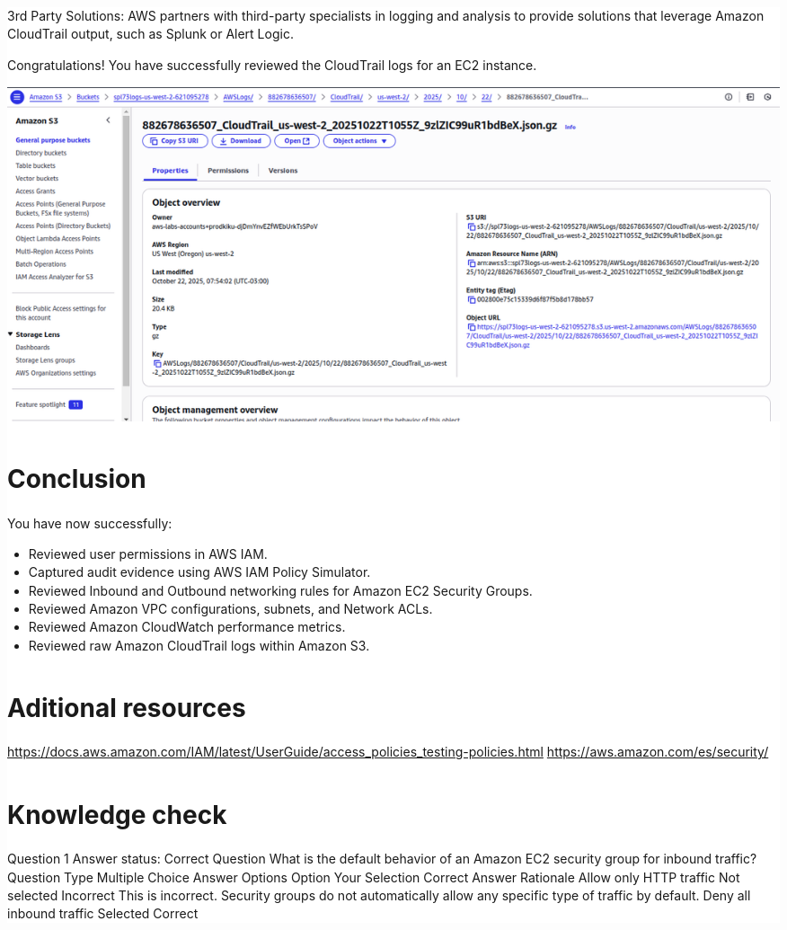 3rd Party Solutions: AWS partners with third-party specialists in logging and analysis to provide solutions that leverage Amazon CloudTrail output, such as Splunk or Alert Logic.

 Congratulations! You have successfully reviewed the CloudTrail logs for an EC2 instance.

![cloudtrial](images/cloudtrail-5.png)

# Conclusion
You have now successfully:
* Reviewed user permissions in AWS IAM.
* Captured audit evidence using AWS IAM Policy Simulator.
* Reviewed Inbound and Outbound networking rules for Amazon EC2 Security Groups.
* Reviewed Amazon VPC configurations, subnets, and Network ACLs.
* Reviewed Amazon CloudWatch performance metrics.
* Reviewed raw Amazon CloudTrail logs within Amazon S3.

# Aditional resources
https://docs.aws.amazon.com/IAM/latest/UserGuide/access_policies_testing-policies.html 
https://aws.amazon.com/es/security/ 

# Knowledge check 
Question 1
Answer status:
Correct
Question
What is the default behavior of an Amazon EC2 security group for inbound traffic?
Question Type
Multiple Choice
Answer Options
Option
Your Selection
Correct Answer
Rationale
Allow only HTTP traffic
Not selected
Incorrect
This is incorrect. Security groups do not automatically allow any specific type of traffic by default.
Deny all inbound traffic
Selected
Correct
